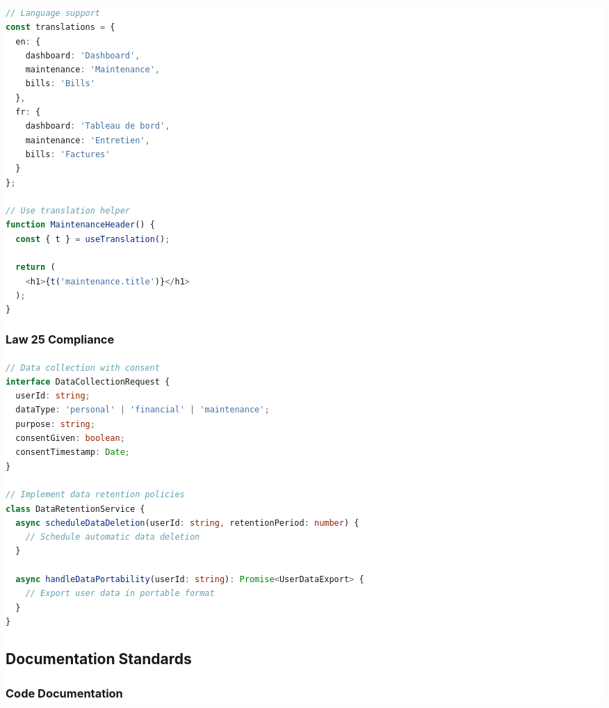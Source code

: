 ```typescript
// Language support
const translations = {
  en: {
    dashboard: 'Dashboard',
    maintenance: 'Maintenance',
    bills: 'Bills'
  },
  fr: {
    dashboard: 'Tableau de bord',
    maintenance: 'Entretien',
    bills: 'Factures'
  }
};

// Use translation helper
function MaintenanceHeader() {
  const { t } = useTranslation();

  return (
    <h1>{t('maintenance.title')}</h1>
  );
}
```

### Law 25 Compliance

```typescript
// Data collection with consent
interface DataCollectionRequest {
  userId: string;
  dataType: 'personal' | 'financial' | 'maintenance';
  purpose: string;
  consentGiven: boolean;
  consentTimestamp: Date;
}

// Implement data retention policies
class DataRetentionService {
  async scheduleDataDeletion(userId: string, retentionPeriod: number) {
    // Schedule automatic data deletion
  }

  async handleDataPortability(userId: string): Promise<UserDataExport> {
    // Export user data in portable format
  }
}
```

## Documentation Standards

### Code Documentation
